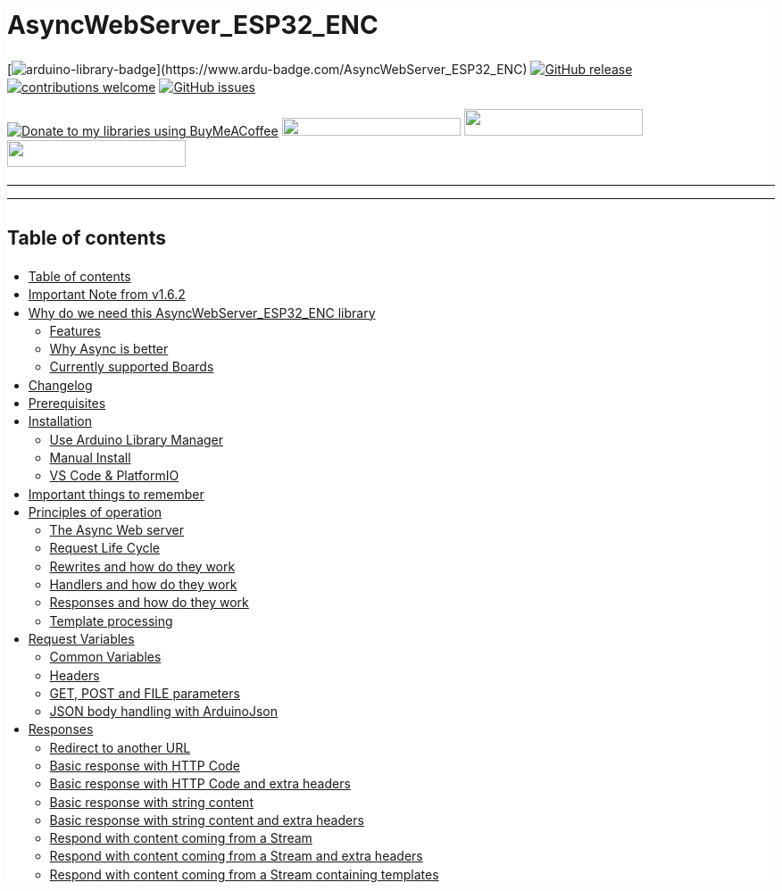 # AsyncWebServer_ESP32_ENC

[![arduino-library-badge](https://www.ardu-badge.com/badge/AsyncWebServer_ESP32_ENC.svg?)](https://www.ardu-badge.com/AsyncWebServer_ESP32_ENC)
[![GitHub release](https://img.shields.io/github/release/khoih-prog/AsyncWebServer_ESP32_ENC.svg)](https://github.com/khoih-prog/AsyncWebServer_ESP32_ENC/releases)
[![contributions welcome](https://img.shields.io/badge/contributions-welcome-brightgreen.svg?style=flat)](#Contributing)
[![GitHub issues](https://img.shields.io/github/issues/khoih-prog/AsyncWebServer_ESP32_ENC.svg)](http://github.com/khoih-prog/AsyncWebServer_ESP32_ENC/issues)


<a href="https://www.buymeacoffee.com/khoihprog6" title="Donate to my libraries using BuyMeACoffee"><img src="https://cdn.buymeacoffee.com/buttons/v2/default-yellow.png" alt="Donate to my libraries using BuyMeACoffee" style="height: 50px !important;width: 181px !important;" ></a>
<a href="https://www.buymeacoffee.com/khoihprog6" title="Donate to my libraries using BuyMeACoffee"><img src="https://img.shields.io/badge/buy%20me%20a%20coffee-donate-orange.svg?logo=buy-me-a-coffee&logoColor=FFDD00" style="height: 20px !important;width: 200px !important;" ></a>
<a href="https://profile-counter.glitch.me/khoih-prog/count.svg" title="Total khoih-prog Visitor count"><img src="https://profile-counter.glitch.me/khoih-prog/count.svg" style="height: 30px;width: 200px;"></a>
<a href="https://profile-counter.glitch.me/khoih-prog-AsyncWebServer_ESP32_ENC/count.svg" title="Visitor count"><img src="https://profile-counter.glitch.me/khoih-prog-AsyncWebServer_ESP32_ENC/count.svg" style="height: 30px;width: 200px;"></a>

---
---

## Table of contents

* [Table of contents](#table-of-contents)
* [Important Note from v1.6.2](#Important-Note-from-v162)
* [Why do we need this AsyncWebServer_ESP32_ENC library](#why-do-we-need-this-asyncwebserver_ESP32_ENC-library)
  * [Features](#features)
  * [Why Async is better](#why-async-is-better)
  * [Currently supported Boards](#currently-supported-boards)
* [Changelog](changelog.md)
* [Prerequisites](#prerequisites)
* [Installation](#installation)
  * [Use Arduino Library Manager](#use-arduino-library-manager)
  * [Manual Install](#manual-install)
  * [VS Code & PlatformIO](#vs-code--platformio)
* [Important things to remember](#important-things-to-remember)
* [Principles of operation](#principles-of-operation)
  * [The Async Web server](#the-async-web-server)
  * [Request Life Cycle](#request-life-cycle)
  * [Rewrites and how do they work](#rewrites-and-how-do-they-work)
  * [Handlers and how do they work](#handlers-and-how-do-they-work)
  * [Responses and how do they work](#responses-and-how-do-they-work)
  * [Template processing](#template-processing)
* [Request Variables](#request-variables)
  * [Common Variables](#common-variables)
  * [Headers](#headers)
  * [GET, POST and FILE parameters](#get-post-and-file-parameters)
  * [JSON body handling with ArduinoJson](#json-body-handling-with-arduinojson)
* [Responses](#responses)
  * [Redirect to another URL](#redirect-to-another-url)
  * [Basic response with HTTP Code](#basic-response-with-http-code)
  * [Basic response with HTTP Code and extra headers](#basic-response-with-http-code-and-extra-headers)
  * [Basic response with string content](#basic-response-with-string-content)
  * [Basic response with string content and extra headers](#basic-response-with-string-content-and-extra-headers)
  * [Respond with content coming from a Stream](#respond-with-content-coming-from-a-stream)
  * [Respond with content coming from a Stream and extra headers](#respond-with-content-coming-from-a-stream-and-extra-headers)
  * [Respond with content coming from a Stream containing templates](#respond-with-content-coming-from-a-stream-containing-templates)